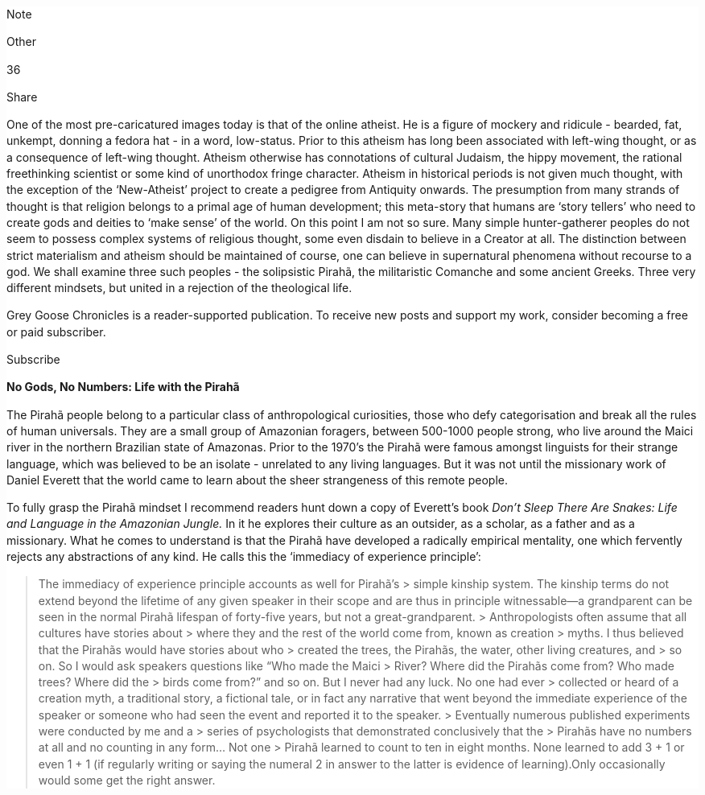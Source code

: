 Note

Other

[](https://www.stoneageherbalist.com/p/atheism-in-the-ancient-world/comments)

36

[](javascript:void(0))

Share

One of the most pre-caricatured images today is that of the online atheist. He is a figure of mockery and ridicule - bearded, fat, unkempt, donning a fedora hat - in a word, low-status. Prior to this atheism has long been associated with left-wing thought, or as a consequence of left-wing thought. Atheism otherwise has connotations of cultural Judaism, the hippy movement, the rational freethinking scientist or some kind of unorthodox fringe character. Atheism in historical periods is not given much thought, with the exception of the ‘New-Atheist’ project to create a pedigree from Antiquity onwards. The presumption from many strands of thought is that religion belongs to a primal age of human development; this meta-story that humans are ‘story tellers’ who need to create gods and deities to ‘make sense’ of the world. On this point I am not so sure. Many simple hunter-gatherer peoples do not seem to possess complex systems of religious thought, some even disdain to believe in a Creator at all. The distinction between strict materialism and atheism should be maintained of course, one can believe in supernatural phenomena without recourse to a god. We shall examine three such peoples - the solipsistic Pirahã, the militaristic Comanche and some ancient Greeks. Three very different mindsets, but united in a rejection of the theological life.

Grey Goose Chronicles is a reader-supported publication. To receive new posts and support my work, consider becoming a free or paid subscriber.

Subscribe

**No Gods, No Numbers: Life with the Pirahã**

The Pirahã people belong to a particular class of anthropological curiosities, those who defy categorisation and break all the rules of human universals. They are a small group of Amazonian foragers, between 500-1000 people strong, who live around the Maici river in the northern Brazilian state of Amazonas. Prior to the 1970’s the Pirahã were famous amongst linguists for their strange language, which was believed to be an isolate - unrelated to any living languages. But it was not until the missionary work of Daniel Everett that the world came to learn about the sheer strangeness of this remote people.

To fully grasp the Pirahã mindset I recommend readers hunt down a copy of Everett’s book *Don’t Sleep There Are Snakes: Life and Language in the Amazonian Jungle.* In it he explores their culture as an outsider, as a scholar, as a father and as a missionary. What he comes to understand is that the Pirahã have developed a radically empirical mentality, one which fervently rejects any abstractions of any kind. He calls this the ‘immediacy of experience principle’:

> The immediacy of experience principle accounts as well for Pirahã’s > simple kinship system. The kinship terms do not extend beyond the lifetime of any given speaker in their scope and are thus in principle witnessable—a grandparent can be seen in the normal Pirahã lifespan of forty-five years, but not a great-grandparent. >
> Anthropologists often assume that all cultures have stories about > where they and the rest of the world come from, known as creation > myths. I thus believed that the Pirahãs would have stories about who > created the trees, the Pirahãs, the water, other living creatures, and > so on. So I would ask speakers questions like “Who made the Maici > River? Where did the Pirahãs come from? Who made trees? Where did the > birds come from?” and so on. But I never had any luck. No one had ever > collected or heard of a creation myth, a traditional story, a fictional tale, or in fact any narrative that went beyond the immediate experience of the speaker or someone who had seen the event and reported it to the speaker. >
> Eventually numerous published experiments were conducted by me and a > series of psychologists that demonstrated conclusively that the > Pirahãs have no numbers at all and no counting in any form… Not one > Pirahã learned to count to ten in eight months. None learned to add 3 + 1 or even 1 + 1 (if regularly writing or saying the numeral 2 in answer to the latter is evidence of learning).Only occasionally would some get the right answer.
